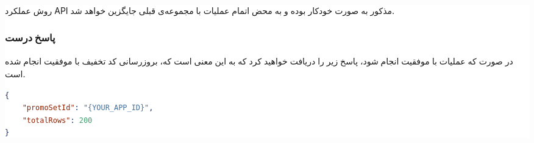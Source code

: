 
روش عملکرد API مذکور به صورت خودکار بوده و به محض اتمام عملیات با مجموعه‌ی قبلی جایگزین خواهد شد.

### پاسخ درست

در صورت که عملیات با موفقیت انجام شود، پاسخ زیر را دریافت خواهید کرد که به این معنی است که، بروزرسانی کد تخفیف با موفقیت انجام شده است.

```json
{
    "promoSetId": "{YOUR_APP_ID}",
    "totalRows": 200 
}
```

